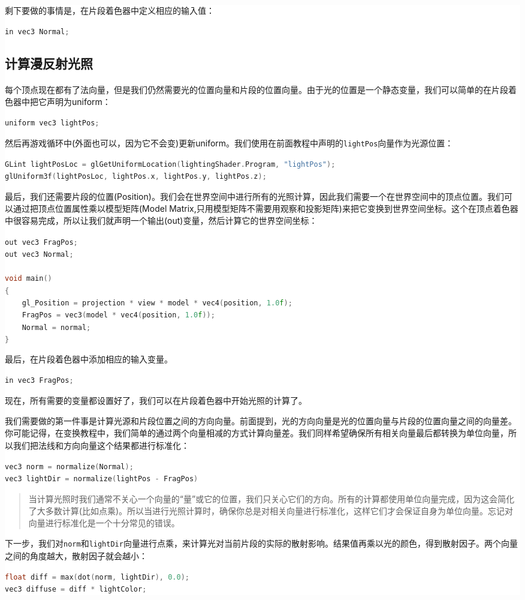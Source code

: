 剩下要做的事情是，在片段着色器中定义相应的输入值：

```c
in vec3 Normal;
```

## 计算漫反射光照

每个顶点现在都有了法向量，但是我们仍然需要光的位置向量和片段的位置向量。由于光的位置是一个静态变量，我们可以简单的在片段着色器中把它声明为uniform：

```c
uniform vec3 lightPos;
```

然后再游戏循环中(外面也可以，因为它不会变)更新uniform。我们使用在前面教程中声明的`lightPos`向量作为光源位置：

```c
GLint lightPosLoc = glGetUniformLocation(lightingShader.Program, "lightPos");
glUniform3f(lightPosLoc, lightPos.x, lightPos.y, lightPos.z);
```

最后，我们还需要片段的位置(Position)。我们会在世界空间中进行所有的光照计算，因此我们需要一个在世界空间中的顶点位置。我们可以通过把顶点位置属性乘以模型矩阵(Model Matrix,只用模型矩阵不需要用观察和投影矩阵)来把它变换到世界空间坐标。这个在顶点着色器中很容易完成，所以让我们就声明一个输出(out)变量，然后计算它的世界空间坐标：

```c
out vec3 FragPos;
out vec3 Normal;

void main()
{
    gl_Position = projection * view * model * vec4(position, 1.0f);
    FragPos = vec3(model * vec4(position, 1.0f));
    Normal = normal;
}
```

最后，在片段着色器中添加相应的输入变量。

```c
in vec3 FragPos;
```

现在，所有需要的变量都设置好了，我们可以在片段着色器中开始光照的计算了。

我们需要做的第一件事是计算光源和片段位置之间的方向向量。前面提到，光的方向向量是光的位置向量与片段的位置向量之间的向量差。你可能记得，在变换教程中，我们简单的通过两个向量相减的方式计算向量差。我们同样希望确保所有相关向量最后都转换为单位向量，所以我们把法线和方向向量这个结果都进行标准化：

```c
vec3 norm = normalize(Normal);
vec3 lightDir = normalize(lightPos - FragPos)
```

> 当计算光照时我们通常不关心一个向量的“量”或它的位置，我们只关心它们的方向。所有的计算都使用单位向量完成，因为这会简化了大多数计算(比如点乘)。所以当进行光照计算时，确保你总是对相关向量进行标准化，这样它们才会保证自身为单位向量。忘记对向量进行标准化是一个十分常见的错误。

下一步，我们对`norm`和`lightDir`向量进行点乘，来计算光对当前片段的实际的散射影响。结果值再乘以光的颜色，得到散射因子。两个向量之间的角度越大，散射因子就会越小：

```c
float diff = max(dot(norm, lightDir), 0.0);
vec3 diffuse = diff * lightColor;
```
